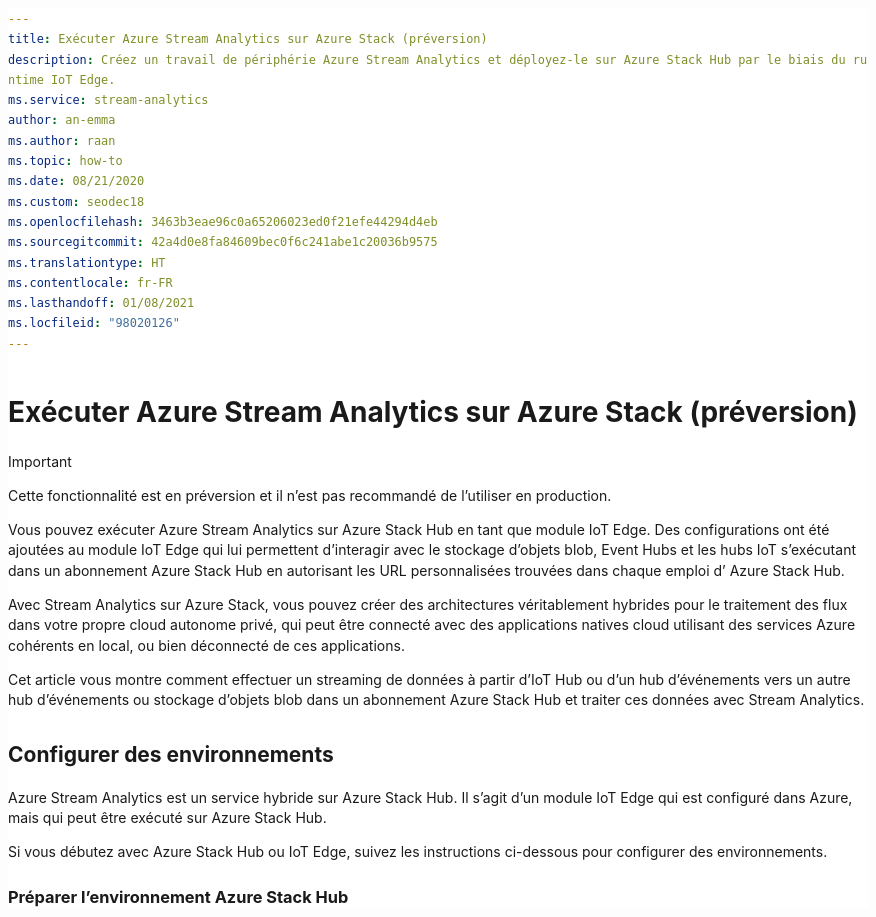 ```yaml
---
title: Exécuter Azure Stream Analytics sur Azure Stack (préversion)
description: Créez un travail de périphérie Azure Stream Analytics et déployez-le sur Azure Stack Hub par le biais du runtime IoT Edge.
ms.service: stream-analytics
author: an-emma
ms.author: raan
ms.topic: how-to
ms.date: 08/21/2020
ms.custom: seodec18
ms.openlocfilehash: 3463b3eae96c0a65206023ed0f21efe44294d4eb
ms.sourcegitcommit: 42a4d0e8fa84609bec0f6c241abe1c20036b9575
ms.translationtype: HT
ms.contentlocale: fr-FR
ms.lasthandoff: 01/08/2021
ms.locfileid: "98020126"
---
```

# <a name="run-azure-stream-analytics-on-azure-stack-preview"></a>Exécuter Azure Stream Analytics sur Azure Stack (préversion)

> [!IMPORTANT]
> Cette fonctionnalité est en préversion et il n’est pas recommandé de l’utiliser en production.

Vous pouvez exécuter Azure Stream Analytics sur Azure Stack Hub en tant que module IoT Edge. Des configurations ont été ajoutées au module IoT Edge qui lui permettent d’interagir avec le stockage d’objets blob, Event Hubs et les hubs IoT s’exécutant dans un abonnement Azure Stack Hub en autorisant les URL personnalisées trouvées dans chaque emploi d’ Azure Stack Hub.

Avec Stream Analytics sur Azure Stack, vous pouvez créer des architectures véritablement hybrides pour le traitement des flux dans votre propre cloud autonome privé, qui peut être connecté avec des applications natives cloud utilisant des services Azure cohérents en local, ou bien déconnecté de ces applications. 

Cet article vous montre comment effectuer un streaming de données à partir d’IoT Hub ou d’un hub d’événements vers un autre hub d’événements ou stockage d’objets blob dans un abonnement Azure Stack Hub et traiter ces données avec Stream Analytics.

## <a name="set-up-environments"></a>Configurer des environnements

Azure Stream Analytics est un service hybride sur Azure Stack Hub. Il s’agit d’un module IoT Edge qui est configuré dans Azure, mais qui peut être exécuté sur Azure Stack Hub.  

Si vous débutez avec Azure Stack Hub ou IoT Edge, suivez les instructions ci-dessous pour configurer des environnements.

### <a name="prepare-the-azure-stack-hub-environment"></a>Préparer l’environnement Azure Stack Hub
